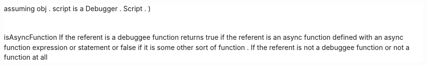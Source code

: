 assuming
obj
.
script
is
a
Debugger
.
Script
.
)
#
#
#
isAsyncFunction
If
the
referent
is
a
debuggee
function
returns
true
if
the
referent
is
an
async
function
defined
with
an
async
function
expression
or
statement
or
false
if
it
is
some
other
sort
of
function
.
If
the
referent
is
not
a
debuggee
function
or
not
a
function
at
all